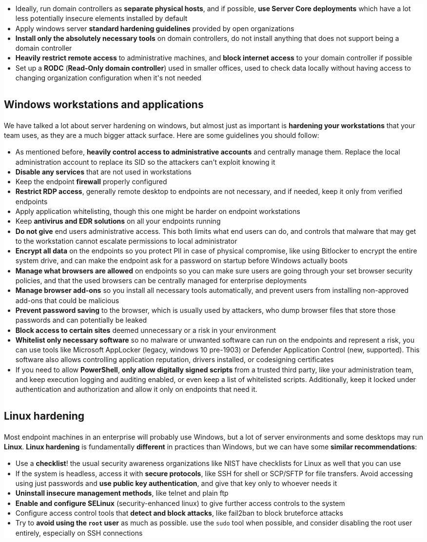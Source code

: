 - Ideally, run domain controllers as **separate physical hosts**, and if possible, **use Server Core deployments** which have a lot less potentially insecure elements installed by default
- Apply windows server **standard hardening guidelines** provided by open organizations
- **Install only the absolutely necessary tools** on domain controllers, do not install anything that does not support being a domain controller
- **Heavily restrict remote access** to administrative machines, and **block internet access** to your domain controller if possible
- Set up a **RODC** (**Read-Only domain controller**) used in smaller offices, used to check data locally without having access to changing organization configuration when it's not needed

## Windows workstations and applications
We have talked a lot about server hardening on windows, but almost just as important is **hardening your workstations** that your team uses, as they are a much bigger attack surface. Here are some guidelines you should follow:
- As mentioned before, **heavily control access to administrative accounts** and centrally manage them. Replace the local administration account to replace its SID so the attackers can't exploit knowing it
- **Disable any services** that are not used in workstations
- Keep the endpoint **firewall** properly configured
- **Restrict RDP access**, generally remote desktop to endpoints are not necessary, and if needed, keep it only from verified endpoints
- Apply application whitelisting, though this one might be harder on endpoint workstations
- Keep **antivirus and EDR solutions** on all your endpoints running
- **Do not give** end users administrative access. This both limits what end users can do, and controls that malware that may get to the workstation cannot escalate permissions to local administrator
- **Encrypt all data** on the endpoints so you protect PII in case of physical compromise, like using Bitlocker to encrypt the entire system drive, and can make the endpoint ask for a password on startup before Windows actually boots
- **Manage what browsers are allowed** on endpoints so you can make sure users are going through your set browser security policies, and that the used browsers can be centrally managed for enterprise deployments
- **Manage browser add-ons** so you install all necessary tools automatically, and prevent users from installing non-approved add-ons that could be malicious
- **Prevent password saving** to the browser, which is usually used by attackers, who dump browser files that store those passwords and can potentially be leaked
- **Block access to certain sites** deemed unnecessary or a risk in your environment
- **Whitelist only necessary software** so no malware or unwanted software can run on the endpoints and represent a risk, you can use tools like Microsoft AppLocker (legacy, windows 10 pre-1903) or Defender Application Control (new, supported). This software also allows controlling application reputation, drivers installed, or codesigning certificates
- If you need to allow **PowerShell**, **only allow digitally signed scripts** from a trusted third party, like your administration team, and keep execution logging and auditing enabled, or even keep a list of whitelisted scripts. Additionally, keep it locked under authentication and authorization and allow it only on endpoints that need it.

## Linux hardening
Most endpoint machines in an enterprise will probably use Windows, but a lot of server environments and some desktops may run **Linux**. **Linux hardening** is fundamentally **different** in practices than Windows, but we can have some **similar recommendations**:
- Use a **checklist**! the usual security awareness organizations like NIST have checklists for Linux as well that you can use
- If the system is headless, access it with **secure protocols**, like SSH for shell or SCP/SFTP for file transfers. Avoid accessing using just passwords and **use public key authentication**, and give that key only to whoever needs it
- **Uninstall insecure management methods**, like telnet and plain ftp
- **Enable and configure SELinux** (security-enhanced linux) to give further access controls to the system
- Configure access control tools that **detect and block attacks**, like fail2ban to block bruteforce attacks
- Try to **avoid using the `root` user** as much as possible. use the `sudo` tool when possible, and consider disabling the root user entirely, especially on SSH connections